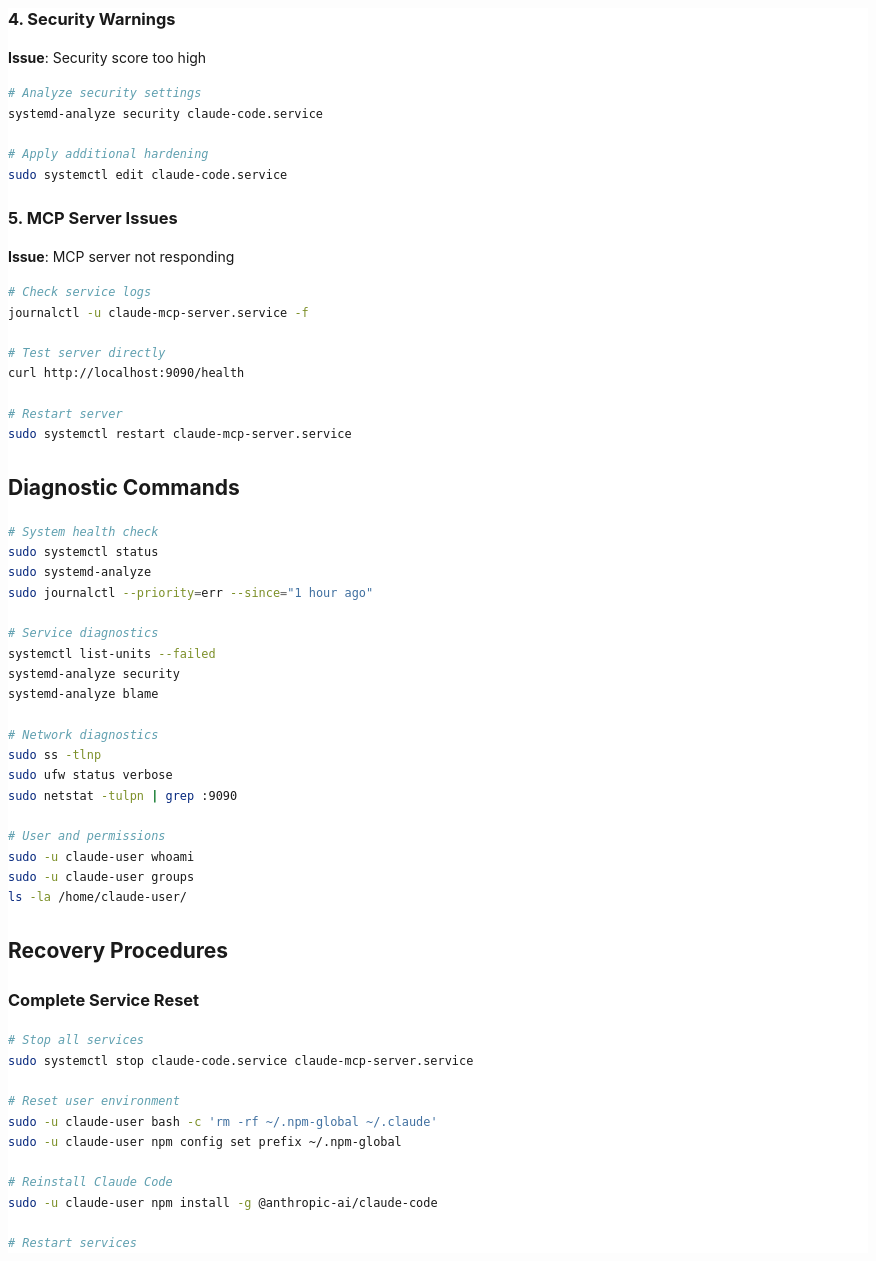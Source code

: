 ### 4. Security Warnings

**Issue**: Security score too high
```bash
# Analyze security settings
systemd-analyze security claude-code.service

# Apply additional hardening
sudo systemctl edit claude-code.service
```

### 5. MCP Server Issues

**Issue**: MCP server not responding
```bash
# Check service logs
journalctl -u claude-mcp-server.service -f

# Test server directly
curl http://localhost:9090/health

# Restart server
sudo systemctl restart claude-mcp-server.service
```

## Diagnostic Commands

```bash
# System health check
sudo systemctl status
sudo systemd-analyze
sudo journalctl --priority=err --since="1 hour ago"

# Service diagnostics
systemctl list-units --failed
systemd-analyze security
systemd-analyze blame

# Network diagnostics
sudo ss -tlnp
sudo ufw status verbose
sudo netstat -tulpn | grep :9090

# User and permissions
sudo -u claude-user whoami
sudo -u claude-user groups
ls -la /home/claude-user/
```

## Recovery Procedures

### Complete Service Reset
```bash
# Stop all services
sudo systemctl stop claude-code.service claude-mcp-server.service

# Reset user environment
sudo -u claude-user bash -c 'rm -rf ~/.npm-global ~/.claude'
sudo -u claude-user npm config set prefix ~/.npm-global

# Reinstall Claude Code
sudo -u claude-user npm install -g @anthropic-ai/claude-code

# Restart services
```